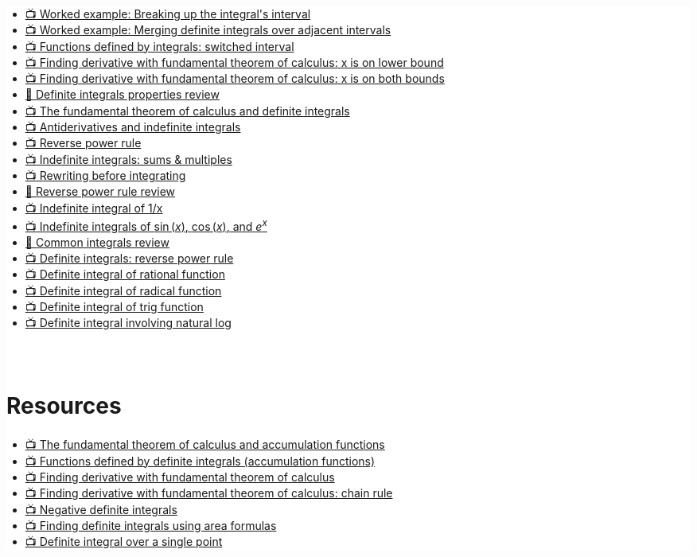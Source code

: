 - [📺 Worked example: Breaking up the integral's interval](https://www.khanacademy.org/math/ap-calculus-ab/ab-integration-new/ab-6-6/v/evaluating-function-defined-by-integral)
- [📺 Worked example: Merging definite integrals over adjacent intervals](https://www.khanacademy.org/math/ap-calculus-ab/ab-integration-new/ab-6-6/v/merging-definite-integrals-over-adjacent-intervals)
- [📺 Functions defined by integrals: switched interval](https://www.khanacademy.org/math/ap-calculus-ab/ab-integration-new/ab-6-6/v/evaluating-function-defined-by-integral-switch)
- [📺 Finding derivative with fundamental theorem of calculus: x is on lower bound](https://www.khanacademy.org/math/ap-calculus-ab/ab-integration-new/ab-6-6/v/swapping-the-bounds-for-definite-integral)
- [📺 Finding derivative with fundamental theorem of calculus: x is on both bounds](https://www.khanacademy.org/math/ap-calculus-ab/ab-integration-new/ab-6-6/v/both-bounds-being-a-function-of-x)
- [📄 Definite integrals properties review](https://www.khanacademy.org/math/ap-calculus-ab/ab-integration-new/ab-6-6/a/definite-integrals-properties-review)
- [📺 The fundamental theorem of calculus and definite integrals](https://www.khanacademy.org/math/ap-calculus-ab/ab-integration-new/ab-6-7/v/connecting-the-first-and-second-fundamental-theorems-of-calculus)
- [📺 Antiderivatives and indefinite integrals](https://www.khanacademy.org/math/ap-calculus-ab/ab-integration-new/ab-6-7/v/antiderivatives-and-indefinite-integrals)
- [📺 Reverse power rule](https://www.khanacademy.org/math/ap-calculus-ab/ab-integration-new/ab-6-8a/v/indefinite-integrals-of-x-raised-to-a-power)
- [📺 Indefinite integrals: sums & multiples](https://www.khanacademy.org/math/ap-calculus-ab/ab-integration-new/ab-6-8a/v/indefinite-integral-properties)
- [📺 Rewriting before integrating](https://www.khanacademy.org/math/ap-calculus-ab/ab-integration-new/ab-6-8a/v/rewriting-integrand-before-integrating)
- [📄 Reverse power rule review](https://www.khanacademy.org/math/ap-calculus-ab/ab-integration-new/ab-6-8a/a/reverse-power-rule-review)
- [📺 Indefinite integral of 1/x](https://www.khanacademy.org/math/ap-calculus-ab/ab-integration-new/ab-6-8b/v/antiderivative-of-x-1)
- [📺 Indefinite integrals of $\sin(x)$, $\cos(x)$, and $e^{x}$](https://www.khanacademy.org/math/ap-calculus-ab/ab-integration-new/ab-6-8b/v/basic-trig-and-exponential-antiderivatives)
- [📄 Common integrals review](https://www.khanacademy.org/math/ap-calculus-ab/ab-integration-new/ab-6-8b/a/common-integrals-review)
- [📺 Definite integrals: reverse power rule](https://www.khanacademy.org/math/ap-calculus-ab/ab-integration-new/ab-6-8c/v/reverse-power-rule-for-definite-integrals)
- [📺 Definite integral of rational function](https://www.khanacademy.org/math/ap-calculus-ab/ab-integration-new/ab-6-8c/v/evaluating-definite-integral-with-power-rule)
- [📺 Definite integral of radical function](https://www.khanacademy.org/math/ap-calculus-ab/ab-integration-new/ab-6-8c/v/definite-integral-of-cube-root)
- [📺 Definite integral of trig function](https://www.khanacademy.org/math/ap-calculus-ab/ab-integration-new/ab-6-8c/v/definite-integral-of-sine-based-function)
- [📺 Definite integral involving natural log](https://www.khanacademy.org/math/ap-calculus-ab/ab-integration-new/ab-6-8c/v/definite-integral-involving-natural-log)

<br>

# Resources

- [📺 The fundamental theorem of calculus and accumulation functions](https://www.khanacademy.org/math/ap-calculus-ab/ab-integration-new/ab-6-4/v/fundamental-theorem-of-calculus)
- [📺 Functions defined by definite integrals (accumulation functions)](https://www.khanacademy.org/math/ap-calculus-ab/ab-integration-new/ab-6-4/v/functions-defined-by-definite-integrals)
- [📺 Finding derivative with fundamental theorem of calculus](https://www.khanacademy.org/math/ap-calculus-ab/ab-integration-new/ab-6-4/v/applying-the-fundamental-theorem-of-calculus)
- [📺 Finding derivative with fundamental theorem of calculus: chain rule](https://www.khanacademy.org/math/ap-calculus-ab/ab-integration-new/ab-6-4/v/derivative-with-ftc-and-chain-rule)
- [📺 Negative definite integrals](https://www.khanacademy.org/math/ap-calculus-ab/ab-integration-new/ab-6-6/v/negative-definite-integrals)
- [📺 Finding definite integrals using area formulas](https://www.khanacademy.org/math/ap-calculus-ab/ab-integration-new/ab-6-6/v/definite-integrals-with-area-formulas)
- [📺 Definite integral over a single point](https://www.khanacademy.org/math/ap-calculus-ab/ab-integration-new/ab-6-6/v/same-integration-bounds)